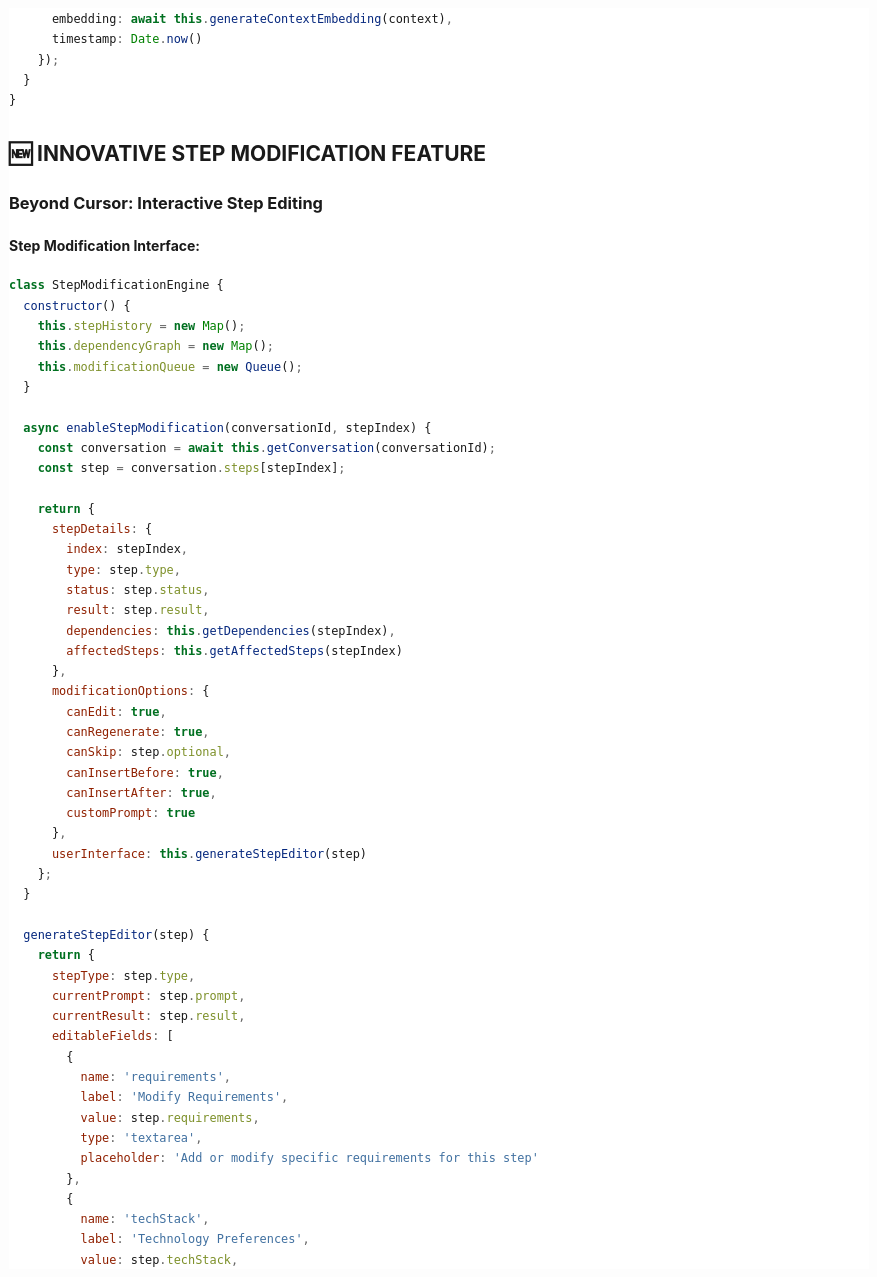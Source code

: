 ```javascript
      embedding: await this.generateContextEmbedding(context),
      timestamp: Date.now()
    });
  }
}
```

## 🆕 **INNOVATIVE STEP MODIFICATION FEATURE**

### **Beyond Cursor: Interactive Step Editing**

#### **Step Modification Interface:**
```javascript
class StepModificationEngine {
  constructor() {
    this.stepHistory = new Map();
    this.dependencyGraph = new Map();
    this.modificationQueue = new Queue();
  }

  async enableStepModification(conversationId, stepIndex) {
    const conversation = await this.getConversation(conversationId);
    const step = conversation.steps[stepIndex];
    
    return {
      stepDetails: {
        index: stepIndex,
        type: step.type,
        status: step.status,
        result: step.result,
        dependencies: this.getDependencies(stepIndex),
        affectedSteps: this.getAffectedSteps(stepIndex)
      },
      modificationOptions: {
        canEdit: true,
        canRegenerate: true,
        canSkip: step.optional,
        canInsertBefore: true,
        canInsertAfter: true,
        customPrompt: true
      },
      userInterface: this.generateStepEditor(step)
    };
  }

  generateStepEditor(step) {
    return {
      stepType: step.type,
      currentPrompt: step.prompt,
      currentResult: step.result,
      editableFields: [
        {
          name: 'requirements',
          label: 'Modify Requirements',
          value: step.requirements,
          type: 'textarea',
          placeholder: 'Add or modify specific requirements for this step'
        },
        {
          name: 'techStack',
          label: 'Technology Preferences',
          value: step.techStack,
```